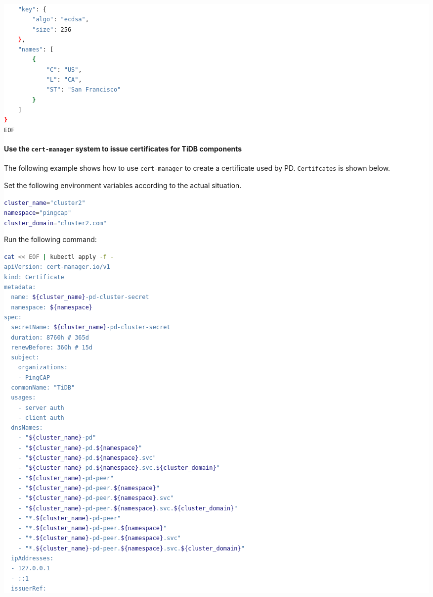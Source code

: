 ```bash
    "key": {
        "algo": "ecdsa",
        "size": 256
    },
    "names": [
        {
            "C": "US",
            "L": "CA",
            "ST": "San Francisco"
        }
    ]
}
EOF
```

#### Use the `cert-manager` system to issue certificates for TiDB components

The following example shows how to use `cert-manager` to create a certificate used by PD. `Certifcates` is shown below.

Set the following environment variables according to the actual situation.

```bash
cluster_name="cluster2"
namespace="pingcap"
cluster_domain="cluster2.com"
```

Run the following command:

```bash
cat << EOF | kubectl apply -f -
apiVersion: cert-manager.io/v1
kind: Certificate
metadata:
  name: ${cluster_name}-pd-cluster-secret
  namespace: ${namespace}
spec:
  secretName: ${cluster_name}-pd-cluster-secret
  duration: 8760h # 365d
  renewBefore: 360h # 15d
  subject:
    organizations:
    - PingCAP
  commonName: "TiDB"
  usages:
    - server auth
    - client auth
  dnsNames:
    - "${cluster_name}-pd"
    - "${cluster_name}-pd.${namespace}"
    - "${cluster_name}-pd.${namespace}.svc"
    - "${cluster_name}-pd.${namespace}.svc.${cluster_domain}"
    - "${cluster_name}-pd-peer"
    - "${cluster_name}-pd-peer.${namespace}"
    - "${cluster_name}-pd-peer.${namespace}.svc"
    - "${cluster_name}-pd-peer.${namespace}.svc.${cluster_domain}"
    - "*.${cluster_name}-pd-peer"
    - "*.${cluster_name}-pd-peer.${namespace}"
    - "*.${cluster_name}-pd-peer.${namespace}.svc"
    - "*.${cluster_name}-pd-peer.${namespace}.svc.${cluster_domain}"
  ipAddresses:
  - 127.0.0.1
  - ::1
  issuerRef:
```